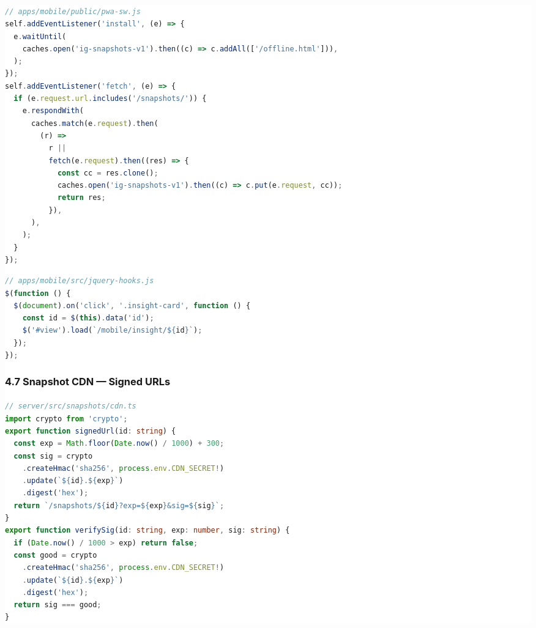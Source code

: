 ```js
// apps/mobile/public/pwa-sw.js
self.addEventListener('install', (e) => {
  e.waitUntil(
    caches.open('ig-snapshots-v1').then((c) => c.addAll(['/offline.html'])),
  );
});
self.addEventListener('fetch', (e) => {
  if (e.request.url.includes('/snapshots/')) {
    e.respondWith(
      caches.match(e.request).then(
        (r) =>
          r ||
          fetch(e.request).then((res) => {
            const cc = res.clone();
            caches.open('ig-snapshots-v1').then((c) => c.put(e.request, cc));
            return res;
          }),
      ),
    );
  }
});
```

```js
// apps/mobile/src/jquery-hooks.js
$(function () {
  $(document).on('click', '.insight-card', function () {
    const id = $(this).data('id');
    $('#view').load(`/mobile/insight/${id}`);
  });
});
```

### 4.7 Snapshot CDN — Signed URLs

```ts
// server/src/snapshots/cdn.ts
import crypto from 'crypto';
export function signedUrl(id: string) {
  const exp = Math.floor(Date.now() / 1000) + 300;
  const sig = crypto
    .createHmac('sha256', process.env.CDN_SECRET!)
    .update(`${id}.${exp}`)
    .digest('hex');
  return `/snapshots/${id}?exp=${exp}&sig=${sig}`;
}
export function verifySig(id: string, exp: number, sig: string) {
  if (Date.now() / 1000 > exp) return false;
  const good = crypto
    .createHmac('sha256', process.env.CDN_SECRET!)
    .update(`${id}.${exp}`)
    .digest('hex');
  return sig === good;
}
```

